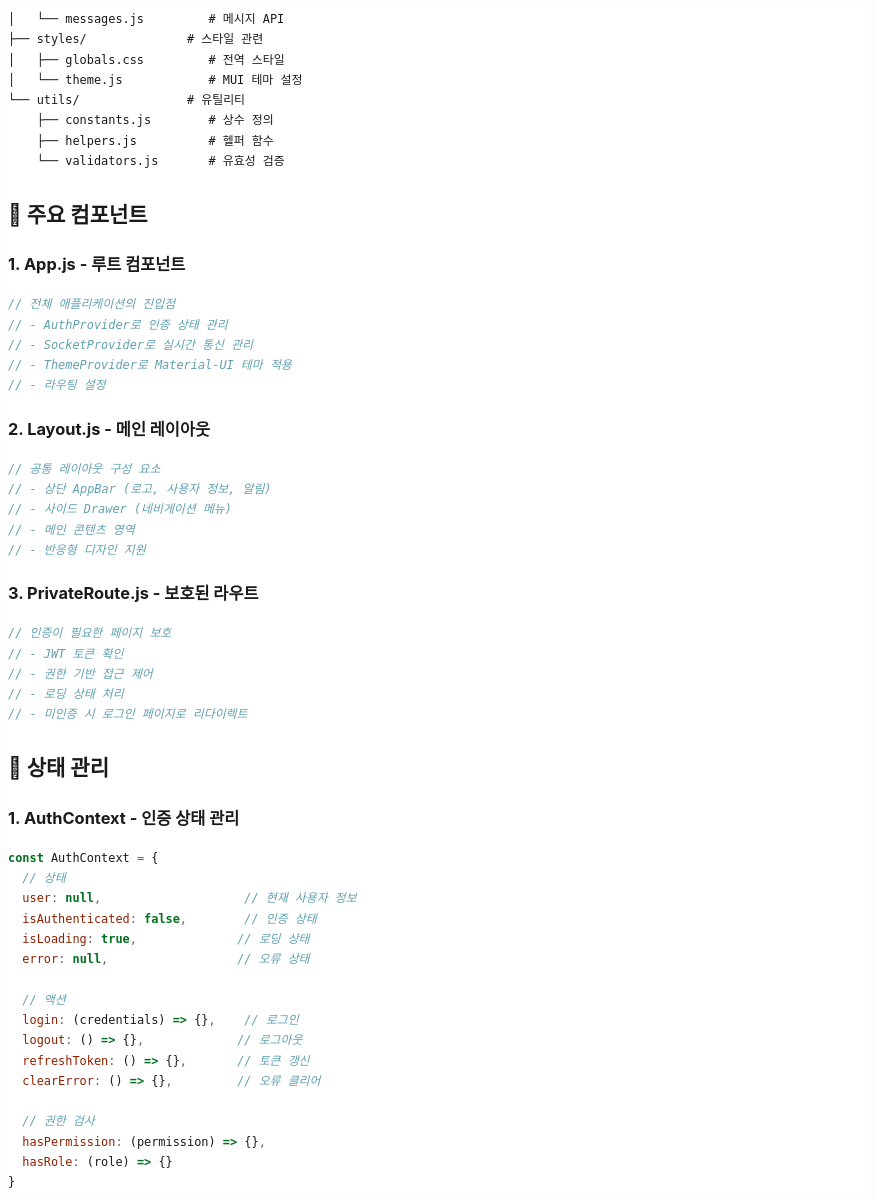 ```
│   └── messages.js         # 메시지 API
├── styles/              # 스타일 관련
│   ├── globals.css         # 전역 스타일
│   └── theme.js            # MUI 테마 설정
└── utils/               # 유틸리티
    ├── constants.js        # 상수 정의
    ├── helpers.js          # 헬퍼 함수
    └── validators.js       # 유효성 검증
```

## 🔧 주요 컴포넌트

### 1. App.js - 루트 컴포넌트
```javascript
// 전체 애플리케이션의 진입점
// - AuthProvider로 인증 상태 관리
// - SocketProvider로 실시간 통신 관리
// - ThemeProvider로 Material-UI 테마 적용
// - 라우팅 설정
```

### 2. Layout.js - 메인 레이아웃
```javascript
// 공통 레이아웃 구성 요소
// - 상단 AppBar (로고, 사용자 정보, 알림)
// - 사이드 Drawer (네비게이션 메뉴)
// - 메인 콘텐츠 영역
// - 반응형 디자인 지원
```

### 3. PrivateRoute.js - 보호된 라우트
```javascript
// 인증이 필요한 페이지 보호
// - JWT 토큰 확인
// - 권한 기반 접근 제어
// - 로딩 상태 처리
// - 미인증 시 로그인 페이지로 리다이렉트
```

## 📡 상태 관리

### 1. AuthContext - 인증 상태 관리
```javascript
const AuthContext = {
  // 상태
  user: null,                    // 현재 사용자 정보
  isAuthenticated: false,        // 인증 상태
  isLoading: true,              // 로딩 상태
  error: null,                  // 오류 상태
  
  // 액션
  login: (credentials) => {},    // 로그인
  logout: () => {},             // 로그아웃
  refreshToken: () => {},       // 토큰 갱신
  clearError: () => {},         // 오류 클리어
  
  // 권한 검사
  hasPermission: (permission) => {},
  hasRole: (role) => {}
}
```
